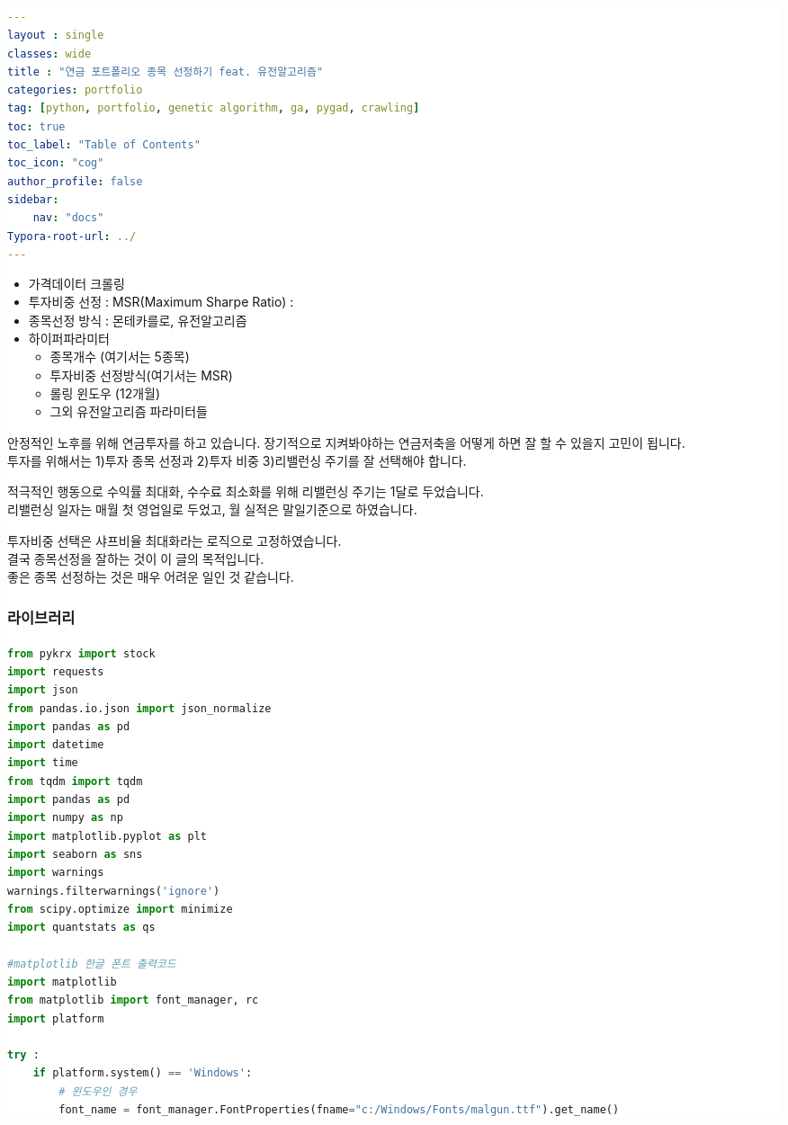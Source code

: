 ```yaml
---
layout : single
classes: wide
title : "연금 포트폴리오 종목 선정하기 feat. 유전알고리즘"
categories: portfolio
tag: [python, portfolio, genetic algorithm, ga, pygad, crawling]
toc: true
toc_label: "Table of Contents"
toc_icon: "cog"
author_profile: false
sidebar:
    nav: "docs"
Typora-root-url: ../
---
```


- 가격데이터 크롤링
- 투자비중 선정 : MSR(Maximum Sharpe Ratio) : 
- 종목선정 방식 : 몬테카를로, 유전알고리즘 
- 하이퍼파라미터
    - 종목개수 (여기서는 5종목)
    - 투자비중 선정방식(여기서는 MSR) 
    - 롤링 윈도우 (12개월)
    - 그외 유전알고리즘 파라미터들

안정적인 노후를 위해 연금투자를 하고 있습니다. 장기적으로 지켜봐야하는 연금저축을 어떻게 하면 잘 할 수 있을지 고민이 됩니다. <br>
투자를 위해서는 1)투자 종목 선정과 2)투자 비중 3)리밸런싱 주기를 잘 선택해야 합니다. 

적극적인 행동으로 수익률 최대화, 수수료 최소화를 위해 리밸런싱 주기는 1달로 두었습니다. <br>
리밸런싱 일자는 매월 첫 영업일로 두었고, 월 실적은 말일기준으로 하였습니다. 

투자비중 선택은 샤프비율 최대화라는 로직으로 고정하였습니다. <br>
결국 종목선정을 잘하는 것이 이 글의 목적입니다. <br>
좋은 종목 선정하는 것은 매우 어려운 일인 것 같습니다. 

### 라이브러리


```python
from pykrx import stock
import requests
import json
from pandas.io.json import json_normalize
import pandas as pd
import datetime
import time
from tqdm import tqdm
import pandas as pd
import numpy as np
import matplotlib.pyplot as plt
import seaborn as sns
import warnings
warnings.filterwarnings('ignore')
from scipy.optimize import minimize
import quantstats as qs

#matplotlib 한글 폰트 출력코드
import matplotlib
from matplotlib import font_manager, rc
import platform

try :
    if platform.system() == 'Windows':
        # 윈도우인 경우
        font_name = font_manager.FontProperties(fname="c:/Windows/Fonts/malgun.ttf").get_name()
```